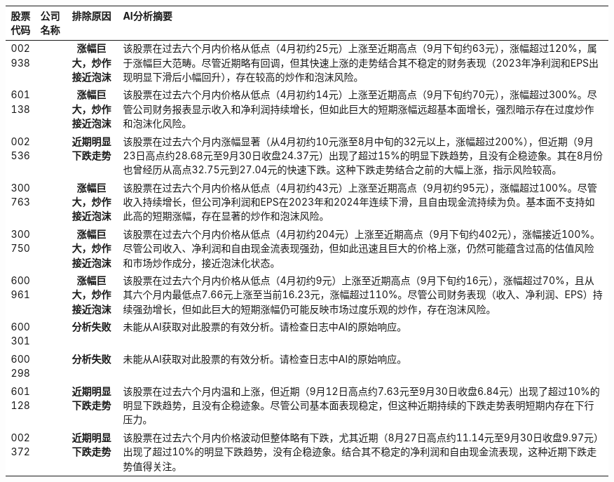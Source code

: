 | 股票代码 | 公司名称 | 排除原因 | AI分析摘要 |
|:---:|:---:|:---:|:---|
| 002938 |  | **涨幅巨大，炒作接近泡沫** | 该股票在过去六个月内价格从低点（4月初约25元）上涨至近期高点（9月下旬约63元），涨幅超过120%，属于涨幅巨大范畴。尽管近期略有回调，但其快速上涨的走势结合其不稳定的财务表现（2023年净利润和EPS出现明显下滑后小幅回升），存在较高的炒作和泡沫风险。 |
| 601138 |  | **涨幅巨大，炒作接近泡沫** | 该股票在过去六个月内价格从低点（4月初约14元）上涨至近期高点（9月下旬约70元），涨幅超过300%。尽管公司财务报表显示收入和净利润持续增长，但如此巨大的短期涨幅远超基本面增长，强烈暗示存在过度炒作和泡沫化风险。 |
| 002536 |  | **近期明显下跌走势** | 该股票在过去六个月内涨幅显著（从4月初约10元涨至8月中旬的32元以上，涨幅超过200%），但近期（9月23日高点约28.68元至9月30日收盘24.37元）出现了超过15%的明显下跌趋势，且没有企稳迹象。其在8月份也曾经历从高点32.75元到27.04元的快速下跌。这种下跌走势结合之前的大幅上涨，指示风险较高。 |
| 300763 |  | **涨幅巨大，炒作接近泡沫** | 该股票在过去六个月内价格从低点（4月初约43元）上涨至近期高点（9月初约95元），涨幅超过100%。尽管收入持续增长，但公司净利润和EPS在2023年和2024年连续下滑，且自由现金流持续为负。基本面不支持如此高的短期涨幅，存在显著的炒作和泡沫风险。 |
| 300750 |  | **涨幅巨大，炒作接近泡沫** | 该股票在过去六个月内价格从低点（4月初约204元）上涨至近期高点（9月下旬约402元），涨幅接近100%。尽管公司收入、净利润和自由现金流表现强劲，但如此迅速且巨大的价格上涨，仍然可能蕴含过高的估值风险和市场炒作成分，接近泡沫化状态。 |
| 600961 |  | **涨幅巨大，炒作接近泡沫** | 该股票在过去六个月内价格从低点（4月初约9元）上涨至近期高点（9月下旬约16元），涨幅超过70%，且从其六个月内最低点7.66元上涨至当前16.23元，涨幅超过110%。尽管公司财务表现（收入、净利润、EPS）持续强劲增长，但如此巨大的短期涨幅仍可能反映市场过度乐观的炒作，存在泡沫风险。 |
| 600301 |  | **分析失败** | 未能从AI获取对此股票的有效分析。请检查日志中AI的原始响应。 |
| 600298 |  | **分析失败** | 未能从AI获取对此股票的有效分析。请检查日志中AI的原始响应。 |
| 601128 |  | **近期明显下跌走势** | 该股票在过去六个月内温和上涨，但近期（9月12日高点约7.63元至9月30日收盘6.84元）出现了超过10%的明显下跌趋势，且没有企稳迹象。尽管公司基本面表现稳定，但这种近期持续的下跌走势表明短期内存在下行压力。 |
| 002372 |  | **近期明显下跌走势** | 该股票在过去六个月内价格波动但整体略有下跌，尤其近期（8月27日高点约11.14元至9月30日收盘9.97元）出现了超过10%的明显下跌趋势，没有企稳迹象。结合其不稳定的净利润和自由现金流表现，这种近期下跌走势值得关注。 |
